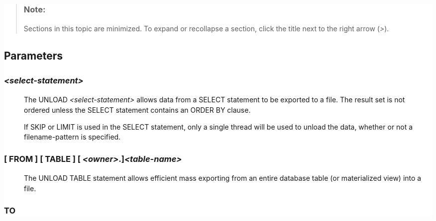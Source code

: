 ```
```



> ### Note:  
> Sections in this topic are minimized. To expand or recollapse a section, click the title next to the right arrow \(*\>*\).



<a name="loio7ad454a70dc84dbfbdfb2513e415fcd2__unload_parameters1"/>

## Parameters



### *<select-statement\>*


<dl>
<dt><b>



</b></dt>
<dd>

The UNLOAD *<select-statement\>* allows data from a SELECT statement to be exported to a file. The result set is not ordered unless the SELECT statement contains an ORDER BY clause.

If SKIP or LIMIT is used in the SELECT statement, only a single thread will be used to unload the data, whether or not a filename-pattern is specified.



</dd>
</dl>



### \[ FROM \] \[ TABLE \] \[ *<owner\>*.\]*<table-name\>*


<dl>
<dt><b>



</b></dt>
<dd>

The UNLOAD TABLE statement allows efficient mass exporting from an entire database table \(or materialized view\) into a file.



</dd>
</dl>



### TO

